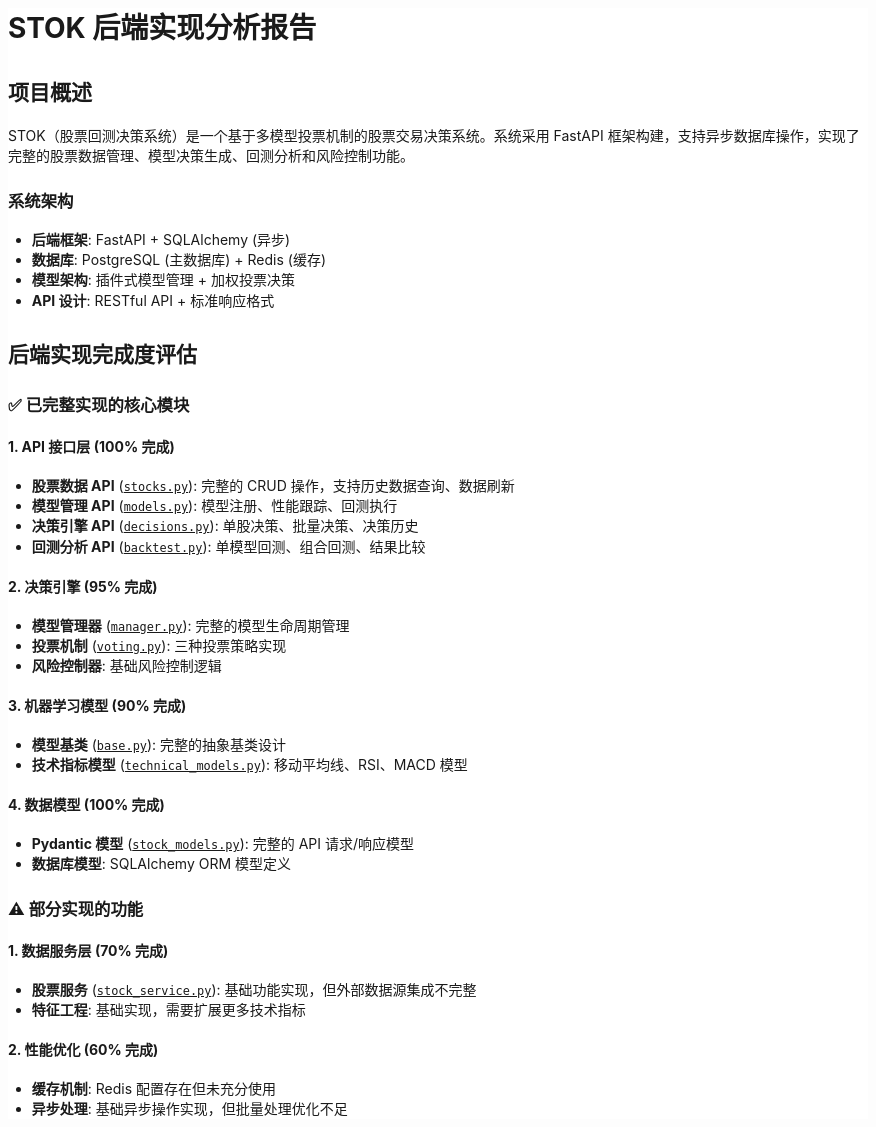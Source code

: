 # STOK 后端实现分析报告

## 项目概述

STOK（股票回测决策系统）是一个基于多模型投票机制的股票交易决策系统。系统采用 FastAPI 框架构建，支持异步数据库操作，实现了完整的股票数据管理、模型决策生成、回测分析和风险控制功能。

### 系统架构

- **后端框架**: FastAPI + SQLAlchemy (异步)
- **数据库**: PostgreSQL (主数据库) + Redis (缓存)
- **模型架构**: 插件式模型管理 + 加权投票决策
- **API 设计**: RESTful API + 标准响应格式

## 后端实现完成度评估

### ✅ 已完整实现的核心模块

#### 1. API 接口层 (100% 完成)

- **股票数据 API** ([`stocks.py`](backend/src/api/stocks.py)): 完整的 CRUD 操作，支持历史数据查询、数据刷新
- **模型管理 API** ([`models.py`](backend/src/api/models.py)): 模型注册、性能跟踪、回测执行
- **决策引擎 API** ([`decisions.py`](backend/src/api/decisions.py)): 单股决策、批量决策、决策历史
- **回测分析 API** ([`backtest.py`](backend/src/api/backtest.py)): 单模型回测、组合回测、结果比较

#### 2. 决策引擎 (95% 完成)

- **模型管理器** ([`manager.py`](backend/src/decision_engine/manager.py)): 完整的模型生命周期管理
- **投票机制** ([`voting.py`](backend/src/decision_engine/voting.py)): 三种投票策略实现
- **风险控制器**: 基础风险控制逻辑

#### 3. 机器学习模型 (90% 完成)

- **模型基类** ([`base.py`](backend/src/ml_models/base.py)): 完整的抽象基类设计
- **技术指标模型** ([`technical_models.py`](backend/src/ml_models/technical_models.py)): 移动平均线、RSI、MACD 模型

#### 4. 数据模型 (100% 完成)

- **Pydantic 模型** ([`stock_models.py`](backend/src/models/stock_models.py)): 完整的 API 请求/响应模型
- **数据库模型**: SQLAlchemy ORM 模型定义

### ⚠️ 部分实现的功能

#### 1. 数据服务层 (70% 完成)

- **股票服务** ([`stock_service.py`](backend/src/services/stock_service.py)): 基础功能实现，但外部数据源集成不完整
- **特征工程**: 基础实现，需要扩展更多技术指标

#### 2. 性能优化 (60% 完成)

- **缓存机制**: Redis 配置存在但未充分使用
- **异步处理**: 基础异步操作实现，但批量处理优化不足
